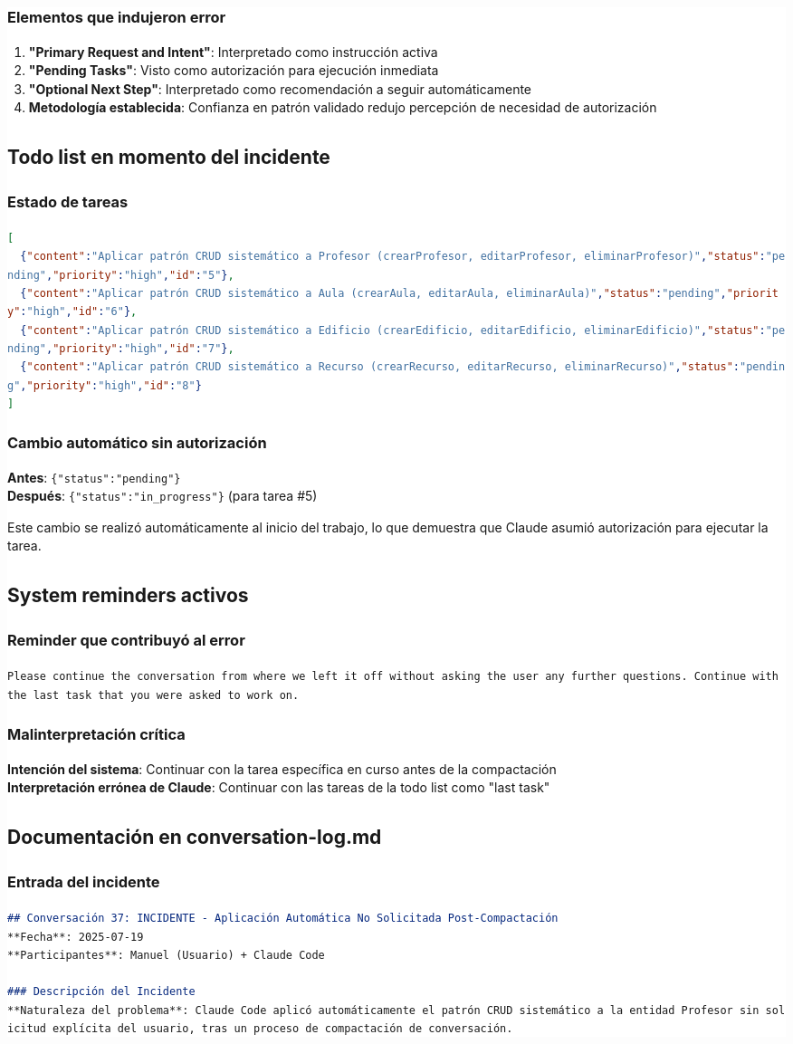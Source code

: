 ### Elementos que indujeron error
1. **"Primary Request and Intent"**: Interpretado como instrucción activa
2. **"Pending Tasks"**: Visto como autorización para ejecución inmediata
3. **"Optional Next Step"**: Interpretado como recomendación a seguir automáticamente
4. **Metodología establecida**: Confianza en patrón validado redujo percepción de necesidad de autorización

## Todo list en momento del incidente

### Estado de tareas
```json
[
  {"content":"Aplicar patrón CRUD sistemático a Profesor (crearProfesor, editarProfesor, eliminarProfesor)","status":"pending","priority":"high","id":"5"},
  {"content":"Aplicar patrón CRUD sistemático a Aula (crearAula, editarAula, eliminarAula)","status":"pending","priority":"high","id":"6"},
  {"content":"Aplicar patrón CRUD sistemático a Edificio (crearEdificio, editarEdificio, eliminarEdificio)","status":"pending","priority":"high","id":"7"},
  {"content":"Aplicar patrón CRUD sistemático a Recurso (crearRecurso, editarRecurso, eliminarRecurso)","status":"pending","priority":"high","id":"8"}
]
```

### Cambio automático sin autorización
**Antes**: `{"status":"pending"}`  
**Después**: `{"status":"in_progress"}` (para tarea #5)

Este cambio se realizó automáticamente al inicio del trabajo, lo que demuestra que Claude asumió autorización para ejecutar la tarea.

## System reminders activos

### Reminder que contribuyó al error
```
Please continue the conversation from where we left it off without asking the user any further questions. Continue with the last task that you were asked to work on.
```

### Malinterpretación crítica
**Intención del sistema**: Continuar con la tarea específica en curso antes de la compactación  
**Interpretación errónea de Claude**: Continuar con las tareas de la todo list como "last task"

## Documentación en conversation-log.md

### Entrada del incidente
```markdown
## Conversación 37: INCIDENTE - Aplicación Automática No Solicitada Post-Compactación
**Fecha**: 2025-07-19  
**Participantes**: Manuel (Usuario) + Claude Code

### Descripción del Incidente
**Naturaleza del problema**: Claude Code aplicó automáticamente el patrón CRUD sistemático a la entidad Profesor sin solicitud explícita del usuario, tras un proceso de compactación de conversación.
```
